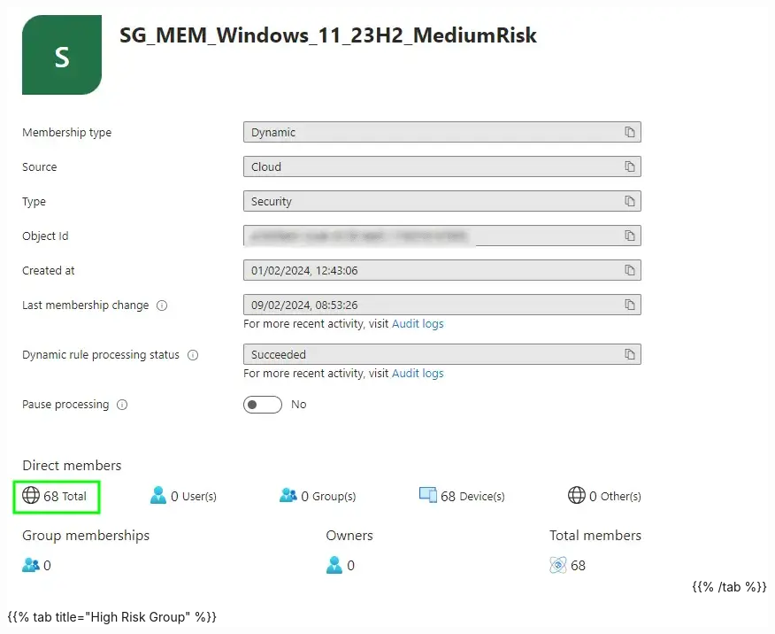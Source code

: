 ![Screenshot of Medium Risk Devices Dynamic Group in Entra ID.](img/w11risk-group-med.webp "Screenshot of Medium Risk Devices Dynamic Group in Entra ID.")
{{% /tab %}}

{{% tab title="High Risk Group" %}}